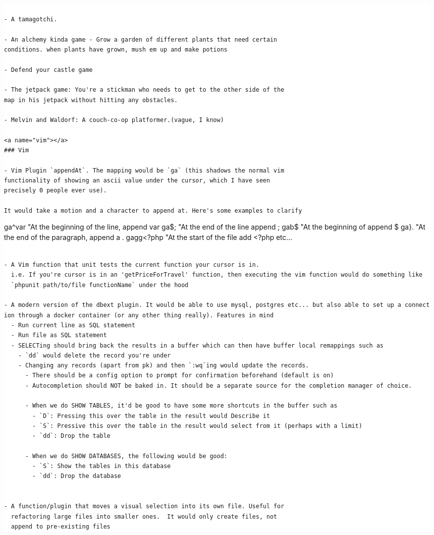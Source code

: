   ```

- A tamagotchi.

- An alchemy kinda game - Grow a garden of different plants that need certain
  conditions. when plants have grown, mush em up and make potions

- Defend your castle game

- The jetpack game: You're a stickman who needs to get to the other side of the
  map in his jetpack without hitting any obstacles.
 
- Melvin and Waldorf: A couch-co-op platformer.(vague, I know)

<a name="vim"></a>
### Vim

- Vim Plugin `appendAt`. The mapping would be `ga` (this shadows the normal vim
  functionality of showing an ascii value under the cursor, which I have seen
  precisely 0 people ever use).

It would take a motion and a character to append at. Here's some examples to clarify

```
ga^var "At the beginning of the line, append var
ga$; "At the end of the line append ;
gab$ "At the beginning of <cword> append $
ga}. "At the end of the paragraph, append a .
gagg<?php "At the start of the file add <?php
etc...
```

- A Vim function that unit tests the current function your cursor is in.
  i.e. If you're cursor is in an 'getPriceForTravel' function, then executing the vim function would do something like
  `phpunit path/to/file functionName` under the hood
  
- A modern version of the dbext plugin. It would be able to use mysql, postgres etc... but also able to set up a connection through a docker container (or any other thing really). Features in mind
  - Run current line as SQL statement
  - Run file as SQL statement
  - SELECTing should bring back the results in a buffer which can then have buffer local remappings such as
    - `dd` would delete the record you're under
    - Changing any records (apart from pk) and then `:wq`ing would update the records.
      - There should be a config option to prompt for confirmation beforehand (default is on)
      - Autocompletion should NOT be baked in. It should be a separate source for the completion manager of choice.
       
      - When we do SHOW TABLES, it'd be good to have some more shortcuts in the buffer such as
        - `D`: Pressing this over the table in the result would Describe it
        - `S`: Pressive this over the table in the result would select from it (perhaps with a limit)
        - `dd`: Drop the table

      - When we do SHOW DATABASES, the following would be good:
        - `S`: Show the tables in this database
        - `dd`: Drop the database
           
  
- A function/plugin that moves a visual selection into its own file. Useful for
  refactoring large files into smaller ones.  It would only create files, not
  append to pre-existing files

```